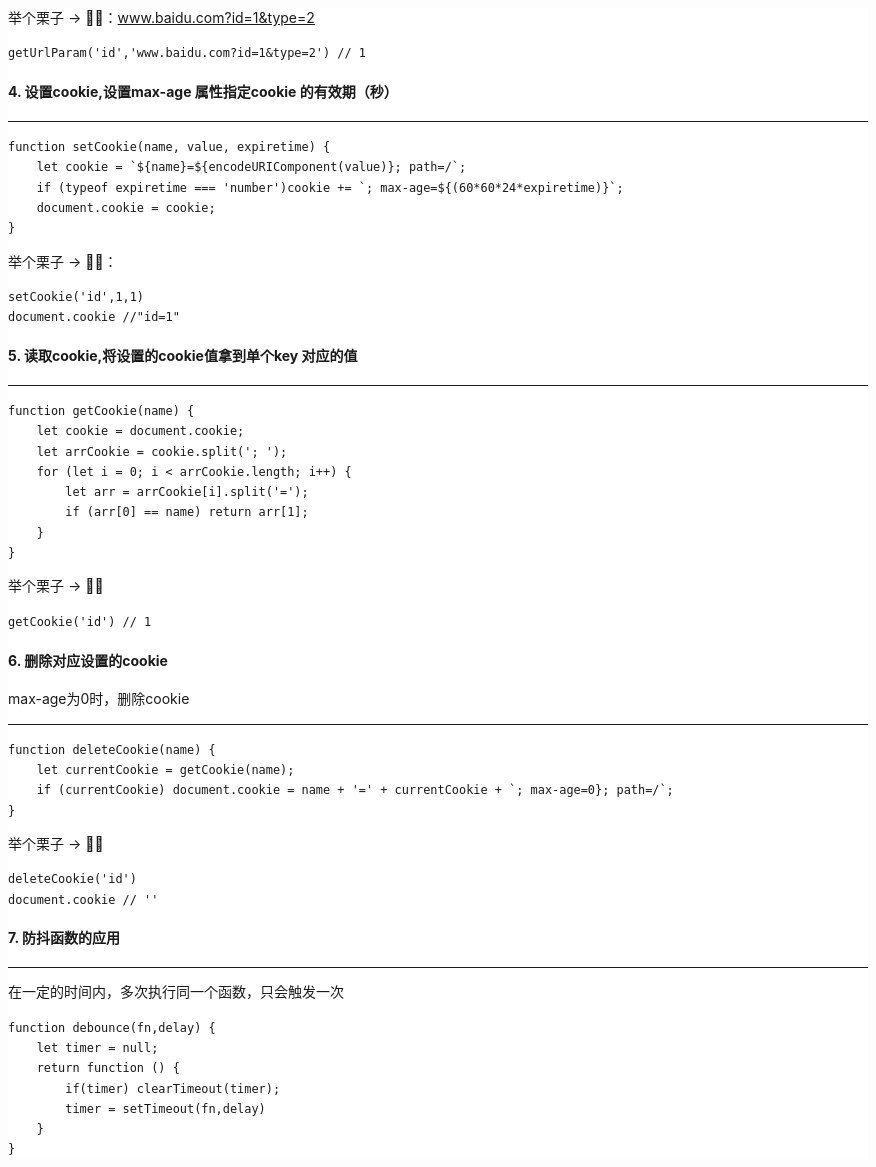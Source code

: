 举个栗子 → 🙌🌰：www.baidu.com?id=1&type=2
```
getUrlParam('id','www.baidu.com?id=1&type=2') // 1
```

#### 4. 设置cookie,设置max-age 属性指定cookie 的有效期（秒）
* * *
```
function setCookie(name, value, expiretime) {
    let cookie = `${name}=${encodeURIComponent(value)}; path=/`;
    if (typeof expiretime === 'number')cookie += `; max-age=${(60*60*24*expiretime)}`;
    document.cookie = cookie;
}
```

举个栗子 → 🙌🌰：
```
setCookie('id',1,1)
document.cookie //"id=1"
```

#### 5. 读取cookie,将设置的cookie值拿到单个key 对应的值
* * *
```
function getCookie(name) {
    let cookie = document.cookie;
    let arrCookie = cookie.split('; ');
    for (let i = 0; i < arrCookie.length; i++) {
        let arr = arrCookie[i].split('=');
        if (arr[0] == name) return arr[1];
    }
}
```
举个栗子 → 🙌🌰
```
getCookie('id') // 1
```

#### 6. 删除对应设置的cookie
max-age为0时，删除cookie
* * *
```
function deleteCookie(name) {
    let currentCookie = getCookie(name);
    if (currentCookie) document.cookie = name + '=' + currentCookie + `; max-age=0}; path=/`;
}
```
举个栗子 → 🙌🌰
```
deleteCookie('id')
document.cookie // ''
```

#### 7. 防抖函数的应用
* * *
在一定的时间内，多次执行同一个函数，只会触发一次
```
function debounce(fn,delay) {
    let timer = null;
    return function () {
        if(timer) clearTimeout(timer);
        timer = setTimeout(fn,delay)
    }
}
```
